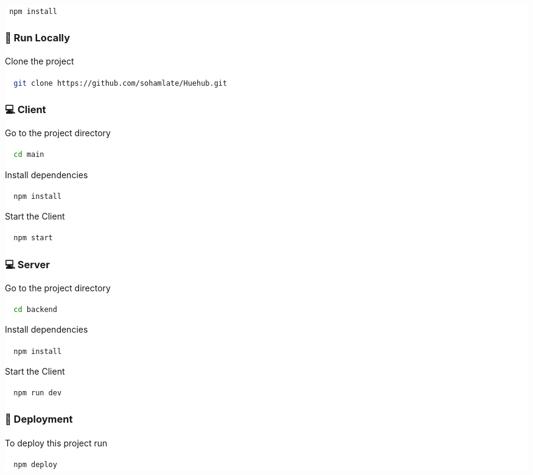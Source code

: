 ```bash
 npm install 
```


### :running: Run Locally


Clone the project

```bash
  git clone https://github.com/sohamlate/Huehub.git
```
### :computer: Client

Go to the project directory

```bash
  cd main
```

Install dependencies

```bash
  npm install
```

Start the Client

```bash
  npm start
```

### :computer: Server

Go to the project directory

```bash
  cd backend
```

Install dependencies

```bash
  npm install
```

Start the Client

```bash
  npm run dev
```



### :triangular_flag_on_post: Deployment

To deploy this project run

```bash
  npm deploy
```
